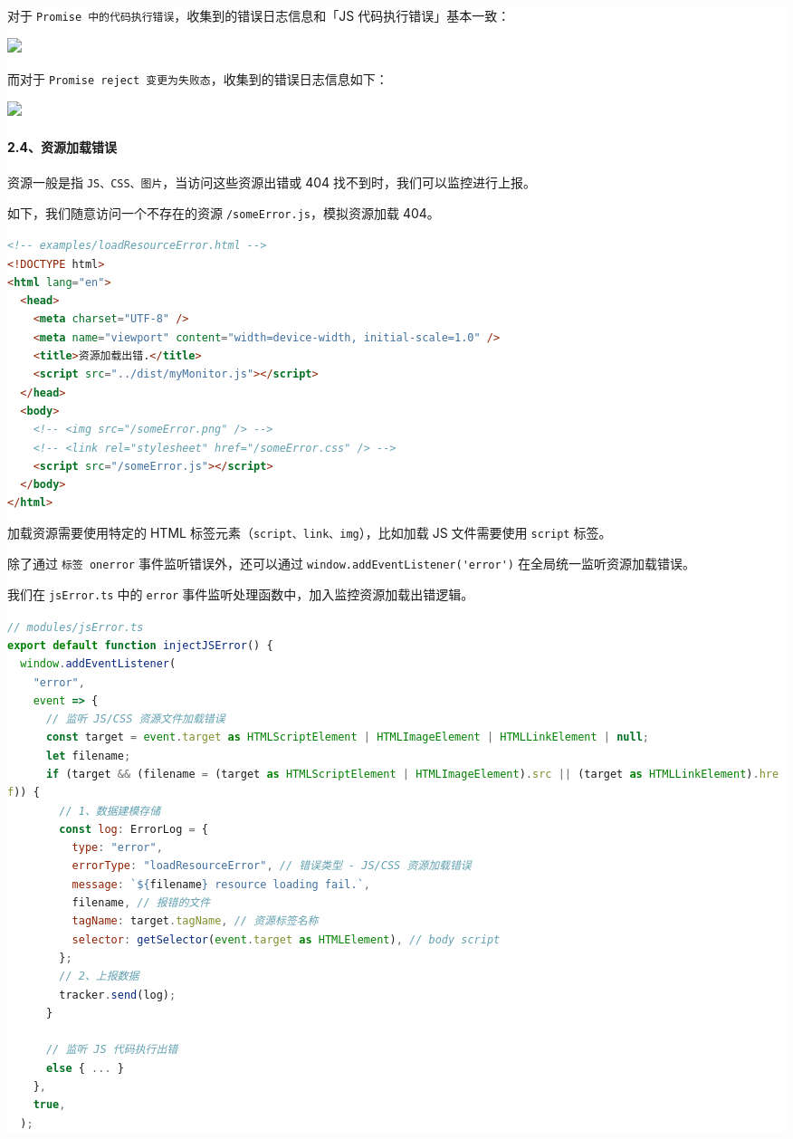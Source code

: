 对于 `Promise 中的代码执行错误`，收集到的错误日志信息和「JS 代码执行错误」基本一致：

<img src="./images/125.webp" />

而对于 `Promise reject 变更为失败态`，收集到的错误日志信息如下：

<img src="./images/126.webp" />

#### 2.4、资源加载错误

资源一般是指 `JS、CSS、图片`，当访问这些资源出错或 404 找不到时，我们可以监控进行上报。

如下，我们随意访问一个不存在的资源 `/someError.js`，模拟资源加载 404。

```html
<!-- examples/loadResourceError.html -->
<!DOCTYPE html>
<html lang="en">
  <head>
    <meta charset="UTF-8" />
    <meta name="viewport" content="width=device-width, initial-scale=1.0" />
    <title>资源加载出错.</title>
    <script src="../dist/myMonitor.js"></script>
  </head>
  <body>
    <!-- <img src="/someError.png" /> -->
    <!-- <link rel="stylesheet" href="/someError.css" /> -->
    <script src="/someError.js"></script>
  </body>
</html>
```

加载资源需要使用特定的 HTML 标签元素（`script、link、img`），比如加载 JS 文件需要使用 `script` 标签。

除了通过 `标签 onerror` 事件监听错误外，还可以通过 `window.addEventListener('error')` 在全局统一监听资源加载错误。

我们在 `jsError.ts` 中的 `error` 事件监听处理函数中，加入监控资源加载出错逻辑。

```javascript
// modules/jsError.ts
export default function injectJSError() {
  window.addEventListener(
    "error",
    event => {
      // 监听 JS/CSS 资源文件加载错误
      const target = event.target as HTMLScriptElement | HTMLImageElement | HTMLLinkElement | null;
      let filename;
      if (target && (filename = (target as HTMLScriptElement | HTMLImageElement).src || (target as HTMLLinkElement).href)) {
        // 1、数据建模存储
        const log: ErrorLog = {
          type: "error",
          errorType: "loadResourceError", // 错误类型 - JS/CSS 资源加载错误
          message: `${filename} resource loading fail.`,
          filename, // 报错的文件
          tagName: target.tagName, // 资源标签名称
          selector: getSelector(event.target as HTMLElement), // body script
        };
        // 2、上报数据
        tracker.send(log);
      }

      // 监听 JS 代码执行出错
      else { ... }
    },
    true,
  );
```